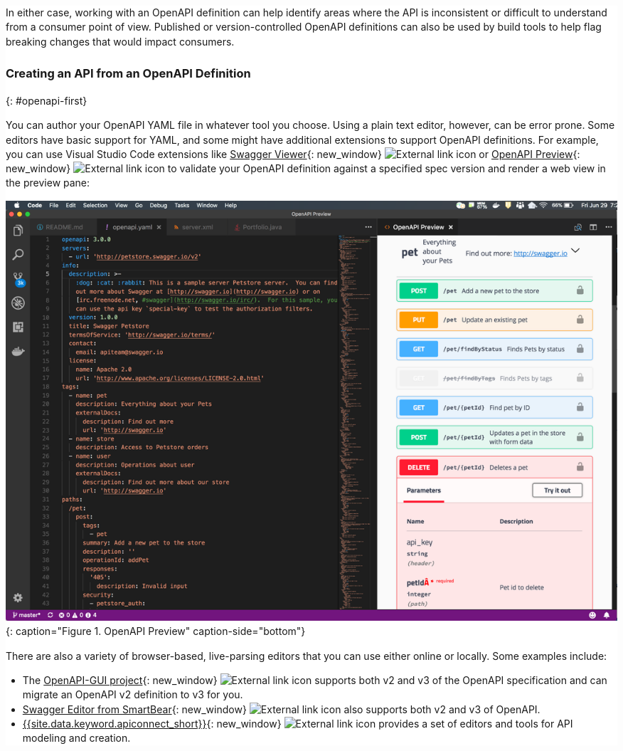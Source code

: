In either case, working with an OpenAPI definition can help identify areas where the API is inconsistent or difficult to understand from a consumer point of view. Published or version-controlled OpenAPI definitions can also be used by build tools to help flag breaking changes that would impact consumers.

### Creating an API from an OpenAPI Definition
{: #openapi-first}

You can author your OpenAPI YAML file in whatever tool you choose. Using a plain text editor, however, can be error prone. Some editors have basic support for YAML, and some might have additional extensions to support OpenAPI definitions. For example, you can use Visual Studio Code extensions like [Swagger Viewer](https://marketplace.visualstudio.com/items?itemName=Arjun.swagger-viewer){: new_window} ![External link icon](../icons/launch-glyph.svg "External link icon") or [OpenAPI Preview](https://marketplace.visualstudio.com/items?itemName=zoellner.openapi-preview){: new_window} ![External link icon](../icons/launch-glyph.svg "External link icon") to validate your OpenAPI definition against a specified spec version and render a web view in the preview pane:

![OpenAPI Preview](images/create-api-image1.png "OpenAPI Preview"){: caption="Figure 1. OpenAPI Preview" caption-side="bottom"} 

There are also a variety of browser-based, live-parsing editors that you can use either online or locally. Some examples include:

* The [OpenAPI-GUI project](https://github.com/Mermade/openapi-gui){: new_window} ![External link icon](../icons/launch-glyph.svg "External link icon") supports both v2 and v3 of the OpenAPI specification and can migrate an OpenAPI v2 definition to v3 for you.
* [Swagger Editor from SmartBear](https://editor.swagger.io){: new_window} ![External link icon](../icons/launch-glyph.svg "External link icon") also supports both v2 and v3 of OpenAPI.
* [{{site.data.keyword.apiconnect_short}}](https://cloud.ibm.com/catalog/services/api-connect){: new_window} ![External link icon](../icons/launch-glyph.svg "External link icon") provides a set of editors and tools for API modeling and creation.
